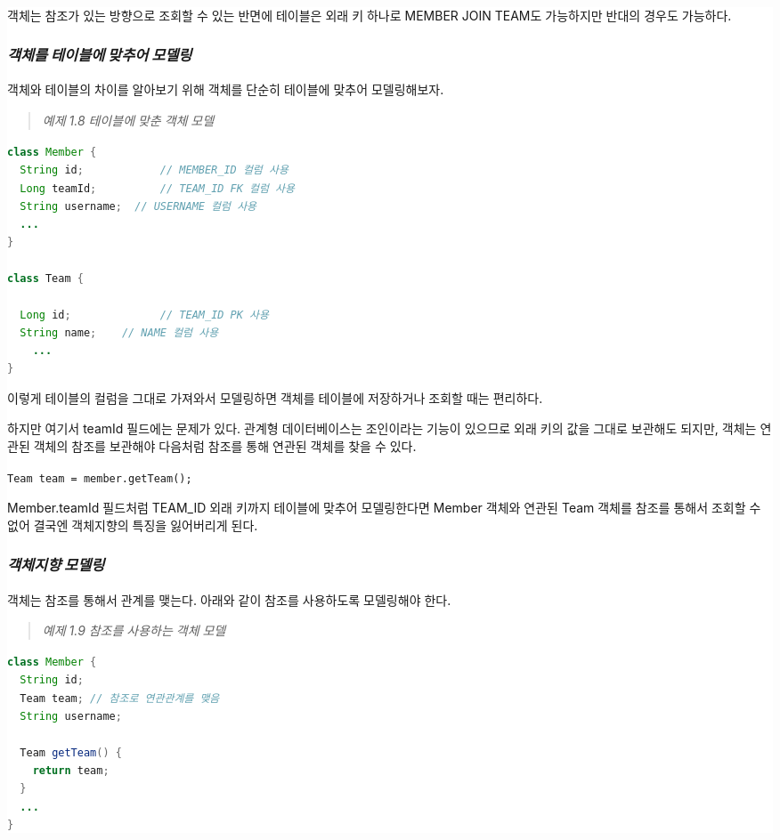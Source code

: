객체는 참조가 있는 방향으로 조회할 수 있는 반면에 테이블은 외래 키 하나로 MEMBER JOIN TEAM도 가능하지만
반대의 경우도 가능하다.



### *객체를 테이블에 맞추어 모델링*

객체와 테이블의 차이를 알아보기 위해 객체를 단순히 테이블에 맞추어 모델링해보자.

> *예제 1.8 테이블에 맞춘 객체 모델*

```java
class Member {
  String id;   			// MEMBER_ID 컬럼 사용
  Long teamId; 			// TEAM_ID FK 컬럼 사용
  String username;  // USERNAME 컬럼 사용
  ...
}

class Team {
  
  Long id;  			// TEAM_ID PK 사용
  String name;    // NAME 컬럼 사용
	...
}
```

이렇게 테이블의 컬럼을 그대로 가져와서 모델링하면 객체를 테이블에 저장하거나 조회할 때는 편리하다.

하지만 여기서 teamId 필드에는 문제가 있다.
관계형 데이터베이스는 조인이라는 기능이 있으므로 외래 키의 값을 그대로 보관해도 되지만,
객체는 연관된 객체의 참조를 보관해야 다음처럼 참조를 통해 연관된 객체를 찾을 수 있다.

`Team team = member.getTeam();`

Member.teamId 필드처럼 TEAM_ID 외래 키까지 테이블에 맞추어 모델링한다면 Member 객체와 연관된 Team 객체를
참조를 통해서 조회할 수 없어 결국엔 객체지향의 특징을 잃어버리게 된다.



### *객체지향 모델링*

객체는 참조를 통해서 관계를 맺는다. 아래와 같이 참조를 사용하도록 모델링해야 한다.

> *예제 1.9 참조를 사용하는 객체 모델*

```java
class Member {
  String id;
  Team team; // 참조로 연관관계를 맺음
  String username;
  
  Team getTeam() {
    return team;
  }
  ...
}
```
